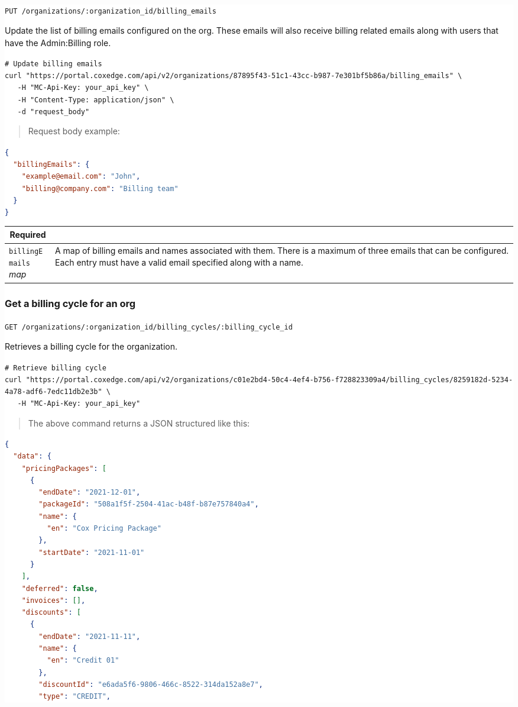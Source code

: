 `PUT /organizations/:organization_id/billing_emails`

Update the list of billing emails configured on the org. These emails will also receive billing related emails along with users that have the Admin:Billing role.

```shell
# Update billing emails
curl "https://portal.coxedge.com/api/v2/organizations/87895f43-51c1-43cc-b987-7e301bf5b86a/billing_emails" \
   -H "MC-Api-Key: your_api_key" \
   -H "Content-Type: application/json" \
   -d "request_body"
```

> Request body example:

```json
{
  "billingEmails": {
    "example@email.com": "John",
    "billing@company.com": "Billing team"
  }
}
```

| Required                  | &nbsp;                                                                                                                                                                             |
| ------------------------- | ---------------------------------------------------------------------------------------------------------------------------------------------------------------------------------- |
| `billingEmails`<br/>_map_ | A map of billing emails and names associated with them. There is a maximum of three emails that can be configured. Each entry must have a valid email specified along with a name. |



### Get a billing cycle for an org

`GET /organizations/:organization_id/billing_cycles/:billing_cycle_id`

Retrieves a billing cycle for the organization.

```shell
# Retrieve billing cycle
curl "https://portal.coxedge.com/api/v2/organizations/c01e2bd4-50c4-4ef4-b756-f728823309a4/billing_cycles/8259182d-5234-4a78-adf6-7edc11db2e3b" \
   -H "MC-Api-Key: your_api_key"
```

> The above command returns a JSON structured like this:

```json
{
  "data": {
    "pricingPackages": [
      {
        "endDate": "2021-12-01",
        "packageId": "508a1f5f-2504-41ac-b48f-b87e757840a4",
        "name": {
          "en": "Cox Pricing Package"
        },
        "startDate": "2021-11-01"
      }
    ],
    "deferred": false,
    "invoices": [],
    "discounts": [
      {
        "endDate": "2021-11-11",
        "name": {
          "en": "Credit 01"
        },
        "discountId": "e6ada5f6-9806-466c-8522-314da152a8e7",
        "type": "CREDIT",
```